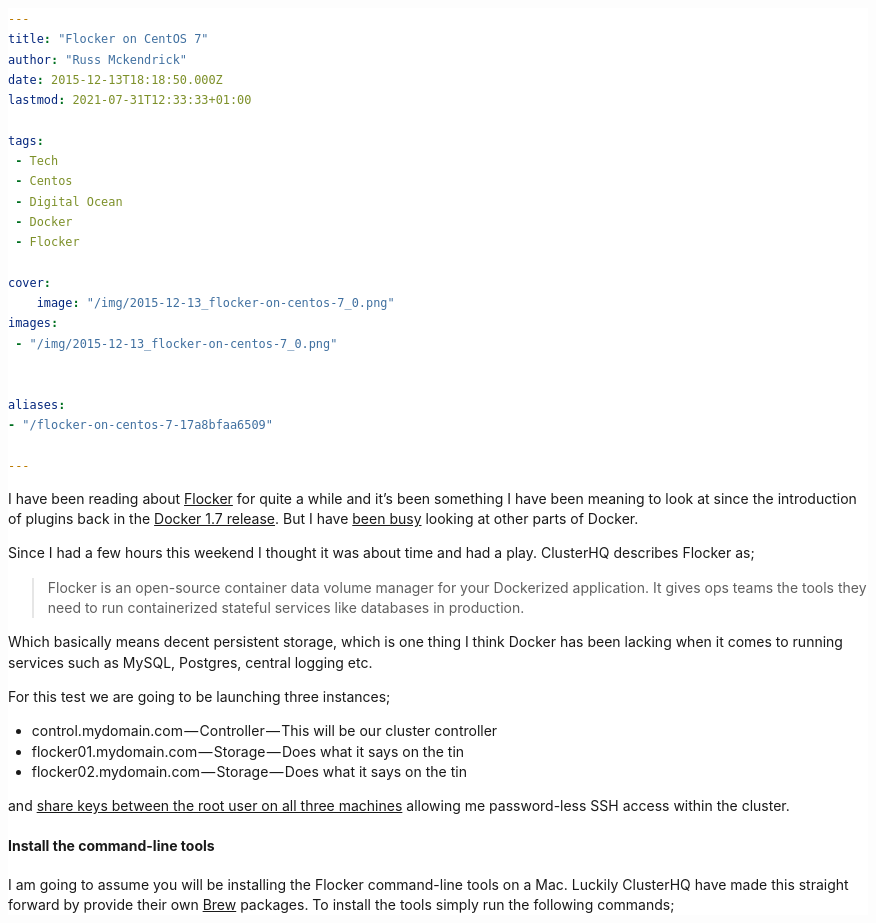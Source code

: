 ```yaml
---
title: "Flocker on CentOS 7"
author: "Russ Mckendrick"
date: 2015-12-13T18:18:50.000Z
lastmod: 2021-07-31T12:33:33+01:00

tags:
 - Tech
 - Centos
 - Digital Ocean
 - Docker
 - Flocker

cover:
    image: "/img/2015-12-13_flocker-on-centos-7_0.png" 
images:
 - "/img/2015-12-13_flocker-on-centos-7_0.png"


aliases:
- "/flocker-on-centos-7-17a8bfaa6509"

---
```


I have been reading about [Flocker](https://clusterhq.com/flocker/introduction/) for quite a while and it’s been something I have been meaning to look at since the introduction of plugins back in the [Docker 1.7 release](http://blog.docker.com/2015/06/announcing-docker-1-7-multi-host-networking-plugins-and-orchestration-updates/). But I have [been busy](https://media-glass.es/2015/10/11/monitoring-docker-book/) looking at other parts of Docker.

Since I had a few hours this weekend I thought it was about time and had a play. ClusterHQ describes Flocker as;

> Flocker is an open-source container data volume manager for your Dockerized application. It gives ops teams the tools they need to run containerized stateful services like databases in production.

Which basically means decent persistent storage, which is one thing I think Docker has been lacking when it comes to running services such as MySQL, Postgres, central logging etc.

For this test we are going to be launching three instances;

- control.mydomain.com — Controller — This will be our cluster controller
- flocker01.mydomain.com — Storage — Does what it says on the tin
- flocker02.mydomain.com — Storage — Does what it says on the tin

and [share keys between the root user on all three machines](https://www.digitalocean.com/community/tutorials/how-to-set-up-ssh-keys--2) allowing me password-less SSH access within the cluster.

#### Install the command-line tools

I am going to assume you will be installing the Flocker command-line tools on a Mac. Luckily ClusterHQ have made this straight forward by provide their own [Brew](http://brew.sh) packages. To install the tools simply run the following commands;
